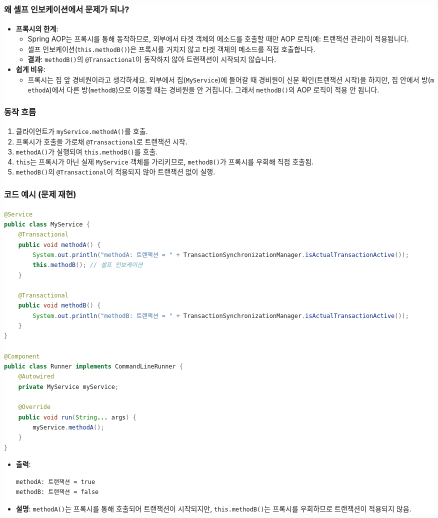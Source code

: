 ### 왜 셀프 인보케이션에서 문제가 되나?
- **프록시의 한계**:
  - Spring AOP는 프록시를 통해 동작하므로, 외부에서 타겟 객체의 메소드를 호출할 때만 AOP 로직(예: 트랜잭션 관리)이 적용됩니다.
  - 셀프 인보케이션(`this.methodB()`)은 프록시를 거치지 않고 타겟 객체의 메소드를 직접 호출합니다.
  - **결과**: `methodB()`의 `@Transactional`이 동작하지 않아 트랜잭션이 시작되지 않습니다.
- **쉽게 비유**:
  - 프록시는 집 앞 경비원이라고 생각하세요. 외부에서 집(`MyService`)에 들어갈 때 경비원이 신분 확인(트랜잭션 시작)을 하지만, 집 안에서 방(`methodA`)에서 다른 방(`methodB`)으로 이동할 때는 경비원을 안 거칩니다. 그래서 `methodB()`의 AOP 로직이 적용 안 됩니다.

### 동작 흐름
1. 클라이언트가 `myService.methodA()`를 호출.
2. 프록시가 호출을 가로채 `@Transactional`로 트랜잭션 시작.
3. `methodA()`가 실행되며 `this.methodB()`를 호출.
4. `this`는 프록시가 아닌 실제 `MyService` 객체를 가리키므로, `methodB()`가 프록시를 우회해 직접 호출됨.
5. `methodB()`의 `@Transactional`이 적용되지 않아 트랜잭션 없이 실행.

### 코드 예시 (문제 재현)
```java
@Service
public class MyService {
    @Transactional
    public void methodA() {
        System.out.println("methodA: 트랜잭션 = " + TransactionSynchronizationManager.isActualTransactionActive());
        this.methodB(); // 셀프 인보케이션
    }

    @Transactional
    public void methodB() {
        System.out.println("methodB: 트랜잭션 = " + TransactionSynchronizationManager.isActualTransactionActive());
    }
}

@Component
public class Runner implements CommandLineRunner {
    @Autowired
    private MyService myService;

    @Override
    public void run(String... args) {
        myService.methodA();
    }
}
```
- **출력**:
  ```
  methodA: 트랜잭션 = true
  methodB: 트랜잭션 = false
  ```
- **설명**: `methodA()`는 프록시를 통해 호출되어 트랜잭션이 시작되지만, `this.methodB()`는 프록시를 우회하므로 트랜잭션이 적용되지 않음.
